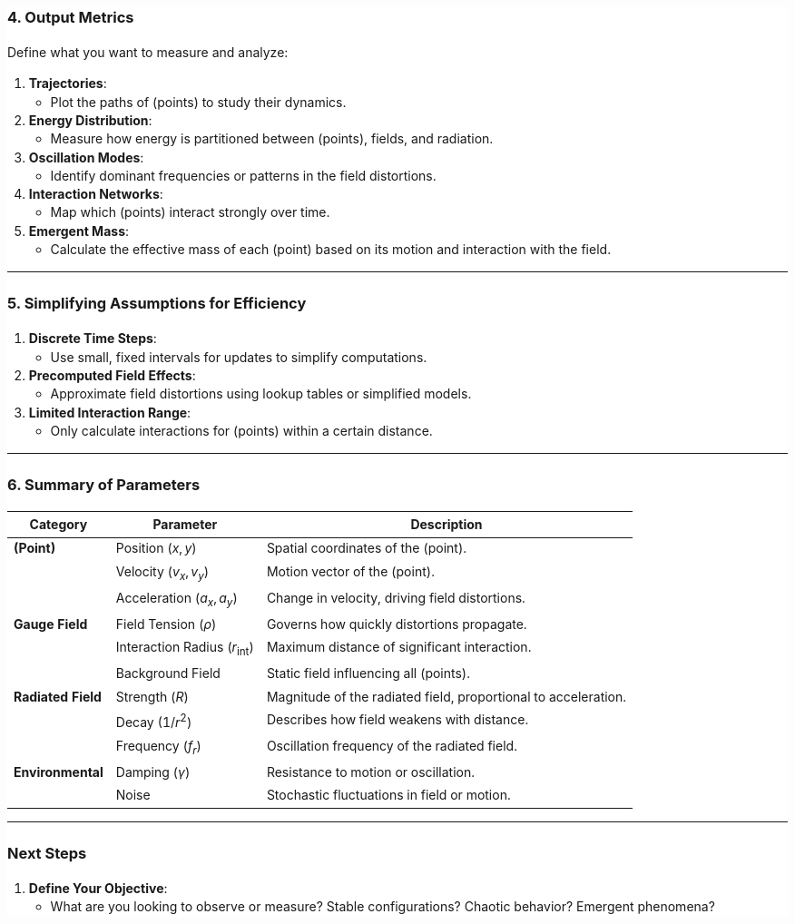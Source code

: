 
### **4. Output Metrics**
Define what you want to measure and analyze:
1. **Trajectories**:
   - Plot the paths of (points) to study their dynamics.
2. **Energy Distribution**:
   - Measure how energy is partitioned between (points), fields, and radiation.
3. **Oscillation Modes**:
   - Identify dominant frequencies or patterns in the field distortions.
4. **Interaction Networks**:
   - Map which (points) interact strongly over time.
5. **Emergent Mass**:
   - Calculate the effective mass of each (point) based on its motion and interaction with the field.

---

### **5. Simplifying Assumptions for Efficiency**
1. **Discrete Time Steps**:
   - Use small, fixed intervals for updates to simplify computations.
2. **Precomputed Field Effects**:
   - Approximate field distortions using lookup tables or simplified models.
3. **Limited Interaction Range**:
   - Only calculate interactions for (points) within a certain distance.

---

### **6. Summary of Parameters**
| **Category**      | **Parameter**                | **Description**                                                                 |
|--------------------|------------------------------|---------------------------------------------------------------------------------|
| **(Point)**        | Position ($x, y$)          | Spatial coordinates of the (point).                                            |
|                    | Velocity ($v_x, v_y$)      | Motion vector of the (point).                                                  |
|                    | Acceleration ($a_x, a_y$)  | Change in velocity, driving field distortions.                                 |
| **Gauge Field**    | Field Tension ($\rho$)   | Governs how quickly distortions propagate.                                     |
|                    | Interaction Radius ($r_{\text{int}}$) | Maximum distance of significant interaction.                                  |
|                    | Background Field             | Static field influencing all (points).                                         |
| **Radiated Field** | Strength ($R$)           | Magnitude of the radiated field, proportional to acceleration.                 |
|                    | Decay ($1/r^2$)          | Describes how field weakens with distance.                                     |
|                    | Frequency ($f_r$)        | Oscillation frequency of the radiated field.                                   |
| **Environmental**  | Damping ($\gamma$)       | Resistance to motion or oscillation.                                           |
|                    | Noise                        | Stochastic fluctuations in field or motion.                                    |

---

### **Next Steps**
1. **Define Your Objective**:
   - What are you looking to observe or measure? Stable configurations? Chaotic behavior? Emergent phenomena?
